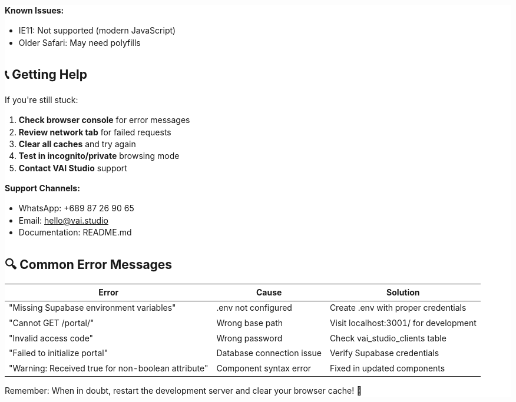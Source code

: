 **Known Issues:**
- IE11: Not supported (modern JavaScript)
- Older Safari: May need polyfills

## 📞 Getting Help

If you're still stuck:

1. **Check browser console** for error messages
2. **Review network tab** for failed requests
3. **Clear all caches** and try again
4. **Test in incognito/private** browsing mode
5. **Contact VAI Studio** support

**Support Channels:**
- WhatsApp: +689 87 26 90 65
- Email: hello@vai.studio
- Documentation: README.md

## 🔍 Common Error Messages

| Error | Cause | Solution |
|-------|-------|----------|
| "Missing Supabase environment variables" | .env not configured | Create .env with proper credentials |
| "Cannot GET /portal/" | Wrong base path | Visit localhost:3001/ for development |
| "Invalid access code" | Wrong password | Check vai_studio_clients table |
| "Failed to initialize portal" | Database connection issue | Verify Supabase credentials |
| "Warning: Received true for non-boolean attribute" | Component syntax error | Fixed in updated components |

Remember: When in doubt, restart the development server and clear your browser cache! 🔄